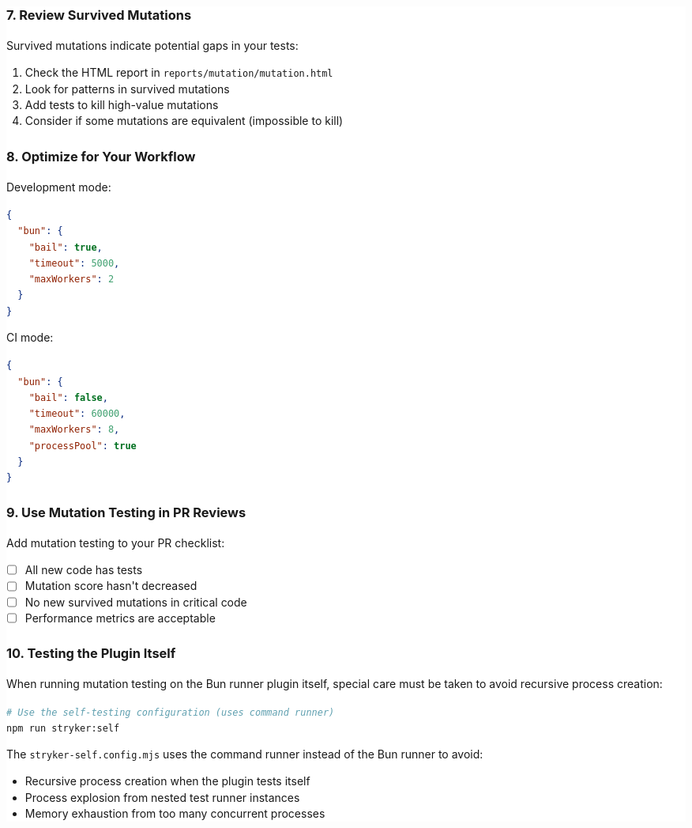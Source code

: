 ### 7. Review Survived Mutations

Survived mutations indicate potential gaps in your tests:

1. Check the HTML report in `reports/mutation/mutation.html`
2. Look for patterns in survived mutations
3. Add tests to kill high-value mutations
4. Consider if some mutations are equivalent (impossible to kill)

### 8. Optimize for Your Workflow

Development mode:
```json
{
  "bun": {
    "bail": true,
    "timeout": 5000,
    "maxWorkers": 2
  }
}
```

CI mode:
```json
{
  "bun": {
    "bail": false,
    "timeout": 60000,
    "maxWorkers": 8,
    "processPool": true
  }
}
```

### 9. Use Mutation Testing in PR Reviews

Add mutation testing to your PR checklist:
- [ ] All new code has tests
- [ ] Mutation score hasn't decreased
- [ ] No new survived mutations in critical code
- [ ] Performance metrics are acceptable

### 10. Testing the Plugin Itself

When running mutation testing on the Bun runner plugin itself, special care must be taken to avoid recursive process creation:

```bash
# Use the self-testing configuration (uses command runner)
npm run stryker:self
```

The `stryker-self.config.mjs` uses the command runner instead of the Bun runner to avoid:
- Recursive process creation when the plugin tests itself
- Process explosion from nested test runner instances
- Memory exhaustion from too many concurrent processes
